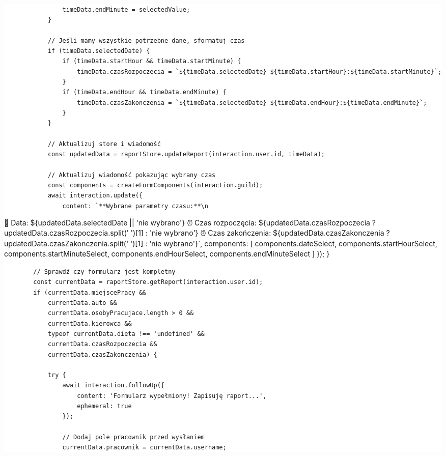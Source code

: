                     timeData.endMinute = selectedValue;
                }

                // Jeśli mamy wszystkie potrzebne dane, sformatuj czas
                if (timeData.selectedDate) {
                    if (timeData.startHour && timeData.startMinute) {
                        timeData.czasRozpoczecia = `${timeData.selectedDate} ${timeData.startHour}:${timeData.startMinute}`;
                    }
                    if (timeData.endHour && timeData.endMinute) {
                        timeData.czasZakonczenia = `${timeData.selectedDate} ${timeData.endHour}:${timeData.endMinute}`;
                    }
                }

                // Aktualizuj store i wiadomość
                const updatedData = raportStore.updateReport(interaction.user.id, timeData);

                // Aktualizuj wiadomość pokazując wybrany czas
                const components = createFormComponents(interaction.guild);
                await interaction.update({
                    content: `**Wybrane parametry czasu:**\n
📅 Data: ${updatedData.selectedDate || 'nie wybrano'}
⏰ Czas rozpoczęcia: ${updatedData.czasRozpoczecia ? updatedData.czasRozpoczecia.split(' ')[1] : 'nie wybrano'}
⏰ Czas zakończenia: ${updatedData.czasZakonczenia ? updatedData.czasZakonczenia.split(' ')[1] : 'nie wybrano'}`,
                    components: [
                        components.dateSelect,
                        components.startHourSelect,
                        components.startMinuteSelect,
                        components.endHourSelect,
                        components.endMinuteSelect
                    ]
                });
            }

            // Sprawdź czy formularz jest kompletny
            const currentData = raportStore.getReport(interaction.user.id);
            if (currentData.miejscePracy && 
                currentData.auto && 
                currentData.osobyPracujace.length > 0 && 
                currentData.kierowca &&
                typeof currentData.dieta !== 'undefined' &&
                currentData.czasRozpoczecia && 
                currentData.czasZakonczenia) {
                
                try {
                    await interaction.followUp({
                        content: 'Formularz wypełniony! Zapisuję raport...',
                        ephemeral: true
                    });

                    // Dodaj pole pracownik przed wysłaniem
                    currentData.pracownik = currentData.username;
